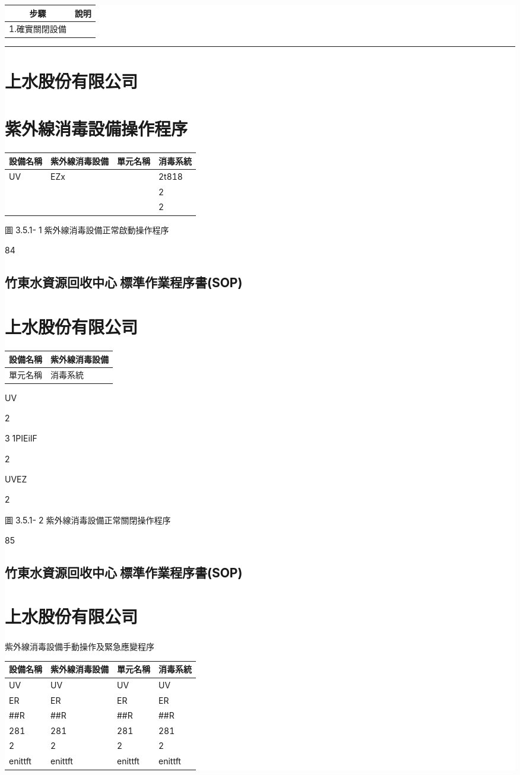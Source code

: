 |步驟|說明|
|---|---|
|1.確實關閉設備| |
---
# 上水股份有限公司

# 紫外線消毒設備操作程序

|設備名稱|紫外線消毒設備|單元名稱|消毒系統|
|---|---|---|---|
|UV|EZx| |2t818|
| | | |2|UVEF|#Z1#|
| | | |2|#XAIgWR|

圖 3.5.1- 1 紫外線消毒設備正常啟動操作程序

84

竹東水資源回收中心 標準作業程序書(SOP)
---
# 上水股份有限公司

|設備名稱|紫外線消毒設備|
|---|---|
|單元名稱|消毒系統|

UV

2

3 1PIEiIF

2

UVEZ

2

圖 3.5.1- 2 紫外線消毒設備正常關閉操作程序

85

竹東水資源回收中心 標準作業程序書(SOP)
---
# 上水股份有限公司

紫外線消毒設備手動操作及緊急應變程序

|設備名稱|紫外線消毒設備|單元名稱|消毒系統|
|---|---|---|---|
|UV|UV|UV|UV|
|ER|ER|ER|ER|
|##R|##R|##R|##R|
|281|281|281|281|
|2|2|2|2|
|enittft|enittft|enittft|enittft|